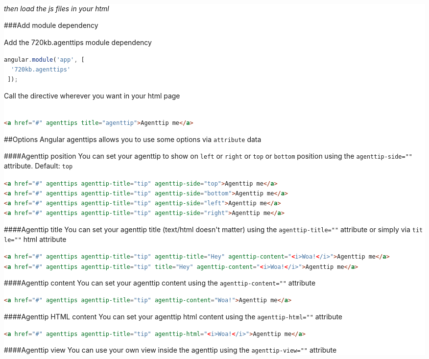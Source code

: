 _then load the js files in your html_

###Add module dependency

Add the 720kb.agenttips module dependency

```js
angular.module('app', [
  '720kb.agenttips'
 ]);
```


Call the directive wherever you want in your html page

```html

<a href="#" agenttips title="agenttip">Agenttip me</a>

```
##Options
Angular agenttips allows you to use some options via `attribute` data

####Agenttip position
You can set your agenttip to show on `left` or `right` or `top` or `bottom` position
using the `agenttip-side=""` attribute. Default: `top`
```html
<a href="#" agenttips agenttip-title="tip" agenttip-side="top">Agenttip me</a>
<a href="#" agenttips agenttip-title="tip" agenttip-side="bottom">Agenttip me</a>
<a href="#" agenttips agenttip-title="tip" agenttip-side="left">Agenttip me</a>
<a href="#" agenttips agenttip-title="tip" agenttip-side="right">Agenttip me</a>
```

####Agenttip title
You can set your agenttip title (text/html doesn't matter)
using the `agenttip-title=""` attribute or simply via `title=""` html attribute

```html
<a href="#" agenttips agenttip-title="tip" agenttip-title="Hey" agenttip-content="<i>Woa!</i>">Agenttip me</a>
<a href="#" agenttips agenttip-title="tip" title="Hey" agenttip-content="<i>Woa!</i>">Agenttip me</a>
```

####Agenttip content
You can set your agenttip content
using the `agenttip-content=""` attribute

```html
<a href="#" agenttips agenttip-title="tip" agenttip-content="Woa!">Agenttip me</a>
```
####Agenttip HTML content
You can set your agenttip html content
using the `agenttip-html=""` attribute

```html
<a href="#" agenttips agenttip-title="tip" agenttip-html="<i>Woa!</i>">Agenttip me</a>
```
####Agenttip view
You can use your own view inside the agenttip
using the `agenttip-view=""` attribute
